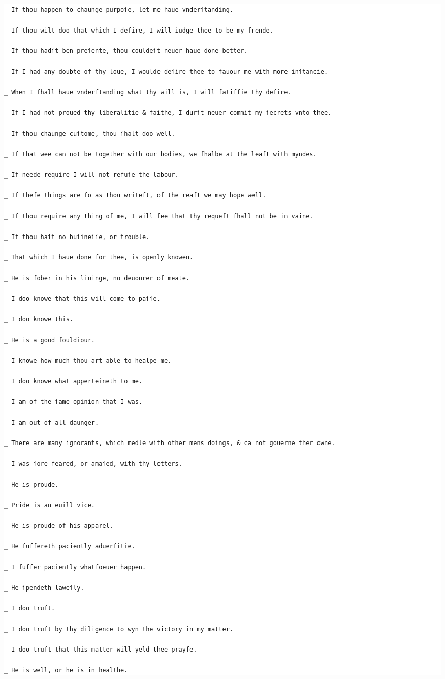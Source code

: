     _ If thou happen to chaunge purpoſe, let me haue vnderſtanding.

    _ If thou wilt doo that which I deſire, I will iudge thee to be my frende.

    _ If thou hadſt ben preſente, thou couldeſt neuer haue done better.

    _ If I had any doubte of thy loue, I woulde deſire thee to fauour me with more inſtancie.

    _ When I ſhall haue vnderſtanding what thy will is, I will ſatiſfie thy deſire.

    _ If I had not proued thy liberalitie & faithe, I durſt neuer commit my ſecrets vnto thee.

    _ If thou chaunge cuſtome, thou ſhalt doo well.

    _ If that wee can not be together with our bodies, we ſhalbe at the leaſt with myndes.

    _ If neede require I will not refuſe the labour.

    _ If theſe things are ſo as thou writeſt, of the reaſt we may hope well.

    _ If thou require any thing of me, I will ſee that thy requeſt ſhall not be in vaine.

    _ If thou haſt no buſineſſe, or trouble.

    _ That which I haue done for thee, is openly knowen.

    _ He is ſober in his liuinge, no deuourer of meate.

    _ I doo knowe that this will come to paſſe.

    _ I doo knowe this.

    _ He is a good ſouldiour.

    _ I knowe how much thou art able to healpe me.

    _ I doo knowe what apperteineth to me.

    _ I am of the ſame opinion that I was.

    _ I am out of all daunger.

    _ There are many ignorants, which medle with other mens doings, & cā not gouerne ther owne.

    _ I was ſore feared, or amaſed, with thy letters.

    _ He is proude.

    _ Pride is an euill vice.

    _ He is proude of his apparel.

    _ He ſuffereth paciently aduerſitie.

    _ I ſuffer paciently whatſoeuer happen.

    _ He ſpendeth laweſly.

    _ I doo truſt.

    _ I doo truſt by thy diligence to wyn the victory in my matter.

    _ I doo truſt that this matter will yeld thee prayſe.

    _ He is well, or he is in healthe.
